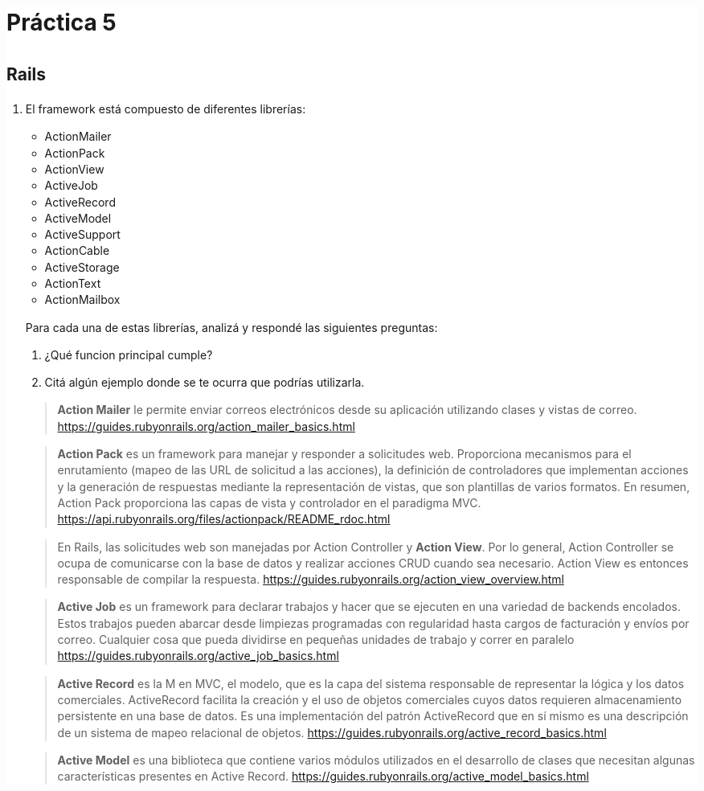 # Práctica 5

## Rails

1. El framework está compuesto de diferentes librerías:

    * ActionMailer
    * ActionPack
    * ActionView
    * ActiveJob
    * ActiveRecord
    * ActiveModel
    * ActiveSupport
    * ActionCable
    * ActiveStorage
    * ActionText
    * ActionMailbox

   Para cada una de estas librerías, analizá y respondé las siguientes preguntas:

    1. ¿Qué funcion principal cumple?
    
    2. Citá algún ejemplo donde se te ocurra que podrías utilizarla.

    >**Action Mailer** le permite enviar correos electrónicos desde su aplicación utilizando clases y vistas de correo. https://guides.rubyonrails.org/action_mailer_basics.html

    >**Action Pack** es un framework para manejar y responder a solicitudes web. Proporciona mecanismos para el enrutamiento (mapeo de las URL de solicitud a las acciones), la definición de controladores que implementan acciones y la generación de respuestas mediante la representación de vistas, que son plantillas de varios formatos. En resumen, Action Pack proporciona las capas de vista y controlador en el paradigma MVC. https://api.rubyonrails.org/files/actionpack/README_rdoc.html

    >En Rails, las solicitudes web son manejadas por Action Controller y **Action View**. Por lo general, Action Controller se ocupa de comunicarse con la base de datos y realizar acciones CRUD cuando sea necesario. Action View es entonces responsable de compilar la respuesta. https://guides.rubyonrails.org/action_view_overview.html

    >**Active Job** es un framework para declarar trabajos y hacer que se ejecuten en una variedad de backends encolados. Estos trabajos pueden abarcar desde limpiezas programadas con regularidad hasta cargos de facturación y envíos por correo. Cualquier cosa que pueda dividirse en pequeñas unidades de trabajo y correr en paralelo
    https://guides.rubyonrails.org/active_job_basics.html

    >**Active Record** es la M en MVC, el modelo, que es la capa del sistema responsable de representar la lógica y los datos comerciales. ActiveRecord facilita la creación y el uso de objetos comerciales cuyos datos requieren almacenamiento persistente en una base de datos. Es una implementación del patrón ActiveRecord que en sí mismo es una descripción de un sistema de mapeo relacional de objetos.
    https://guides.rubyonrails.org/active_record_basics.html

    >**Active Model** es una biblioteca que contiene varios módulos utilizados en el desarrollo de clases que necesitan algunas características presentes en Active Record.
    https://guides.rubyonrails.org/active_model_basics.html
